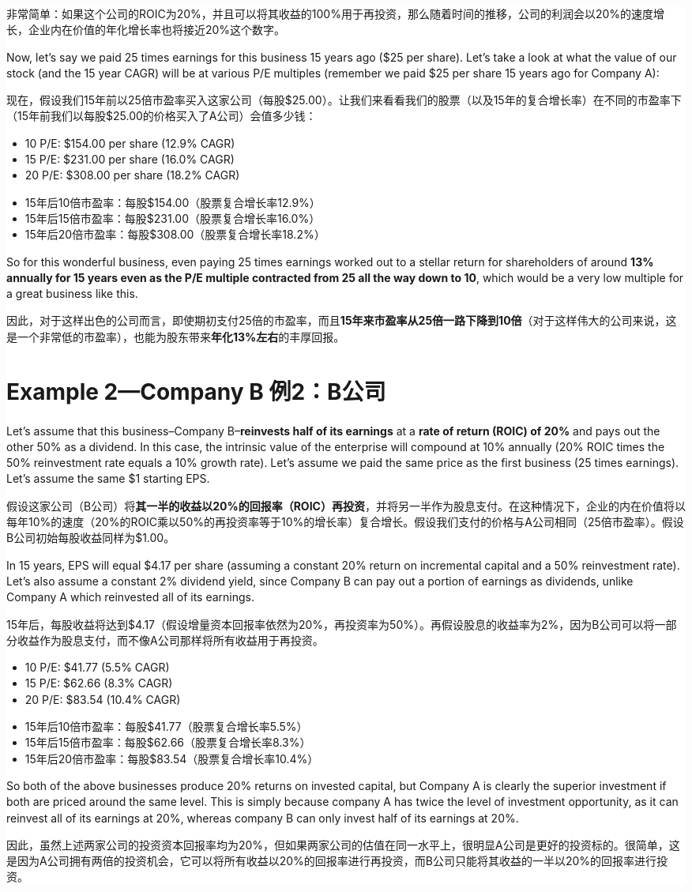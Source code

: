 非常简单：如果这个公司的ROIC为20%，并且可以将其收益的100%用于再投资，那么随着时间的推移，公司的利润会以20%的速度增长，企业内在价值的年化增长率也将接近20%这个数字。

Now, let’s say we paid 25 times earnings for this business 15 years ago ($25 per share). Let’s take a look at what the value of our stock (and the 15 year CAGR) will be at various P/E multiples (remember we paid $25 per share 15 years ago for Company A):

现在，假设我们15年前以25倍市盈率买入这家公司（每股\$25.00）。让我们来看看我们的股票（以及15年的复合增长率）在不同的市盈率下（15年前我们以每股\$25.00的价格买入了A公司）会值多少钱：

-   10 P/E: $154.00 per share (12.9% CAGR)
-   15 P/E: $231.00 per share (16.0% CAGR)
-   20 P/E: $308.00 per share (18.2% CAGR)

* 15年后10倍市盈率：每股\$154.00（股票复合增长率12.9%）
* 15年后15倍市盈率：每股\$231.00（股票复合增长率16.0%）
* 15年后20倍市盈率：每股\$308.00（股票复合增长率18.2%）

So for this wonderful business, even paying 25 times earnings worked out to a stellar return for shareholders of around **13% annually for 15 years even as the P/E multiple contracted from 25 all the way down to 10**, which would be a very low multiple for a great business like this.

因此，对于这样出色的公司而言，即使期初支付25倍的市盈率，而且**15年来市盈率从25倍一路下降到10倍**（对于这样伟大的公司来说，这是一个非常低的市盈率），也能为股东带来**年化13%左右**的丰厚回报。

# Example 2—Company B 例2：B公司

Let’s assume that this business–Company B–**reinvests half of its earnings** at a **rate of return (ROIC) of 20%** and pays out the other 50% as a dividend. In this case, the intrinsic value of the enterprise will compound at 10% annually (20% ROIC times the 50% reinvestment rate equals a 10% growth rate). Let’s assume we paid the same price as the first business (25 times earnings). Let’s assume the same $1 starting EPS.

假设这家公司（B公司）将**其一半的收益以20%的回报率（ROIC）再投资**，并将另一半作为股息支付。在这种情况下，企业的内在价值将以每年10%的速度（20%的ROIC乘以50%的再投资率等于10%的增长率）复合增长。假设我们支付的价格与A公司相同（25倍市盈率）。假设B公司初始每股收益同样为\$1.00。

In 15 years, EPS will equal $4.17 per share (assuming a constant 20% return on incremental capital and a 50% reinvestment rate). Let’s also assume a constant 2% dividend yield, since Company B can pay out a portion of earnings as dividends, unlike Company A which reinvested all of its earnings.

15年后，每股收益将达到\$4.17（假设增量资本回报率依然为20%，再投资率为50%）。再假设股息的收益率为2%，因为B公司可以将一部分收益作为股息支付，而不像A公司那样将所有收益用于再投资。

-   10 P/E: $41.77 (5.5% CAGR)
-   15 P/E: $62.66 (8.3% CAGR)
-   20 P/E: $83.54 (10.4% CAGR)

* 15年后10倍市盈率：每股\$41.77（股票复合增长率5.5%）
* 15年后15倍市盈率：每股\$62.66（股票复合增长率8.3%）
* 15年后20倍市盈率：每股\$83.54（股票复合增长率10.4%）

So both of the above businesses produce 20% returns on invested capital, but Company A is clearly the superior investment if both are priced around the same level. This is simply because company A has twice the level of investment opportunity, as it can reinvest all of its earnings at 20%, whereas company B can only invest half of its earnings at 20%.

因此，虽然上述两家公司的投资资本回报率均为20%，但如果两家公司的估值在同一水平上，很明显A公司是更好的投资标的。很简单，这是因为A公司拥有两倍的投资机会，它可以将所有收益以20%的回报率进行再投资，而B公司只能将其收益的一半以20%的回报率进行投资。
